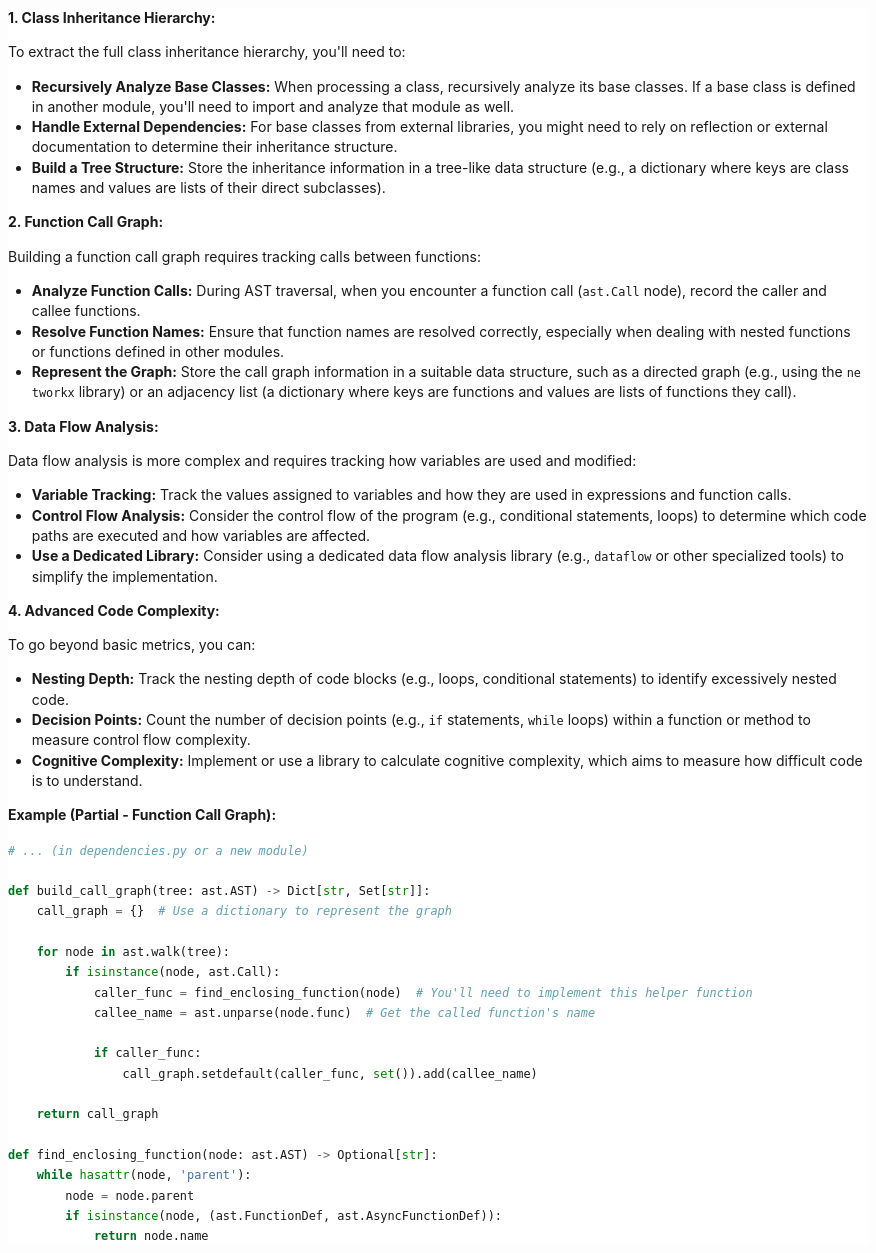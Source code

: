 **1. Class Inheritance Hierarchy:**

To extract the full class inheritance hierarchy, you'll need to:

* **Recursively Analyze Base Classes:**  When processing a class, recursively analyze its base classes. If a base class is defined in another module, you'll need to import and analyze that module as well.
* **Handle External Dependencies:**  For base classes from external libraries, you might need to rely on reflection or external documentation to determine their inheritance structure.
* **Build a Tree Structure:** Store the inheritance information in a tree-like data structure (e.g., a dictionary where keys are class names and values are lists of their direct subclasses).

**2. Function Call Graph:**

Building a function call graph requires tracking calls between functions:

* **Analyze Function Calls:** During AST traversal, when you encounter a function call (`ast.Call` node), record the caller and callee functions.
* **Resolve Function Names:** Ensure that function names are resolved correctly, especially when dealing with nested functions or functions defined in other modules.
* **Represent the Graph:** Store the call graph information in a suitable data structure, such as a directed graph (e.g., using the `networkx` library) or an adjacency list (a dictionary where keys are functions and values are lists of functions they call).

**3. Data Flow Analysis:**

Data flow analysis is more complex and requires tracking how variables are used and modified:

* **Variable Tracking:**  Track the values assigned to variables and how they are used in expressions and function calls.
* **Control Flow Analysis:** Consider the control flow of the program (e.g., conditional statements, loops) to determine which code paths are executed and how variables are affected.
* **Use a Dedicated Library:**  Consider using a dedicated data flow analysis library (e.g., `dataflow` or other specialized tools) to simplify the implementation.

**4. Advanced Code Complexity:**

To go beyond basic metrics, you can:

* **Nesting Depth:**  Track the nesting depth of code blocks (e.g., loops, conditional statements) to identify excessively nested code.
* **Decision Points:** Count the number of decision points (e.g., `if` statements, `while` loops) within a function or method to measure control flow complexity.
* **Cognitive Complexity:** Implement or use a library to calculate cognitive complexity, which aims to measure how difficult code is to understand.

**Example (Partial - Function Call Graph):**

```python
# ... (in dependencies.py or a new module)

def build_call_graph(tree: ast.AST) -> Dict[str, Set[str]]:
    call_graph = {}  # Use a dictionary to represent the graph

    for node in ast.walk(tree):
        if isinstance(node, ast.Call):
            caller_func = find_enclosing_function(node)  # You'll need to implement this helper function
            callee_name = ast.unparse(node.func)  # Get the called function's name

            if caller_func:
                call_graph.setdefault(caller_func, set()).add(callee_name)

    return call_graph

def find_enclosing_function(node: ast.AST) -> Optional[str]:
    while hasattr(node, 'parent'):
        node = node.parent
        if isinstance(node, (ast.FunctionDef, ast.AsyncFunctionDef)):
            return node.name
```